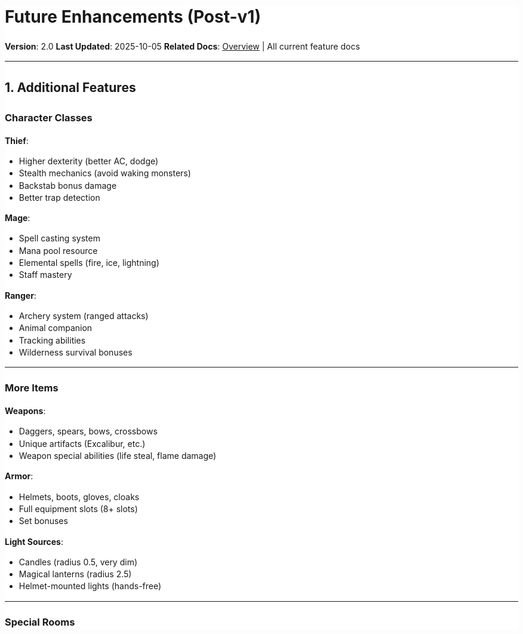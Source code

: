 # Future Enhancements (Post-v1)

**Version**: 2.0
**Last Updated**: 2025-10-05
**Related Docs**: [Overview](./01-overview.md) | All current feature docs

---

## 1. Additional Features

### Character Classes

**Thief**:
- Higher dexterity (better AC, dodge)
- Stealth mechanics (avoid waking monsters)
- Backstab bonus damage
- Better trap detection

**Mage**:
- Spell casting system
- Mana pool resource
- Elemental spells (fire, ice, lightning)
- Staff mastery

**Ranger**:
- Archery system (ranged attacks)
- Animal companion
- Tracking abilities
- Wilderness survival bonuses

---

### More Items

**Weapons**:
- Daggers, spears, bows, crossbows
- Unique artifacts (Excalibur, etc.)
- Weapon special abilities (life steal, flame damage)

**Armor**:
- Helmets, boots, gloves, cloaks
- Full equipment slots (8+ slots)
- Set bonuses

**Light Sources**:
- Candles (radius 0.5, very dim)
- Magical lanterns (radius 2.5)
- Helmet-mounted lights (hands-free)

---

### Special Rooms
